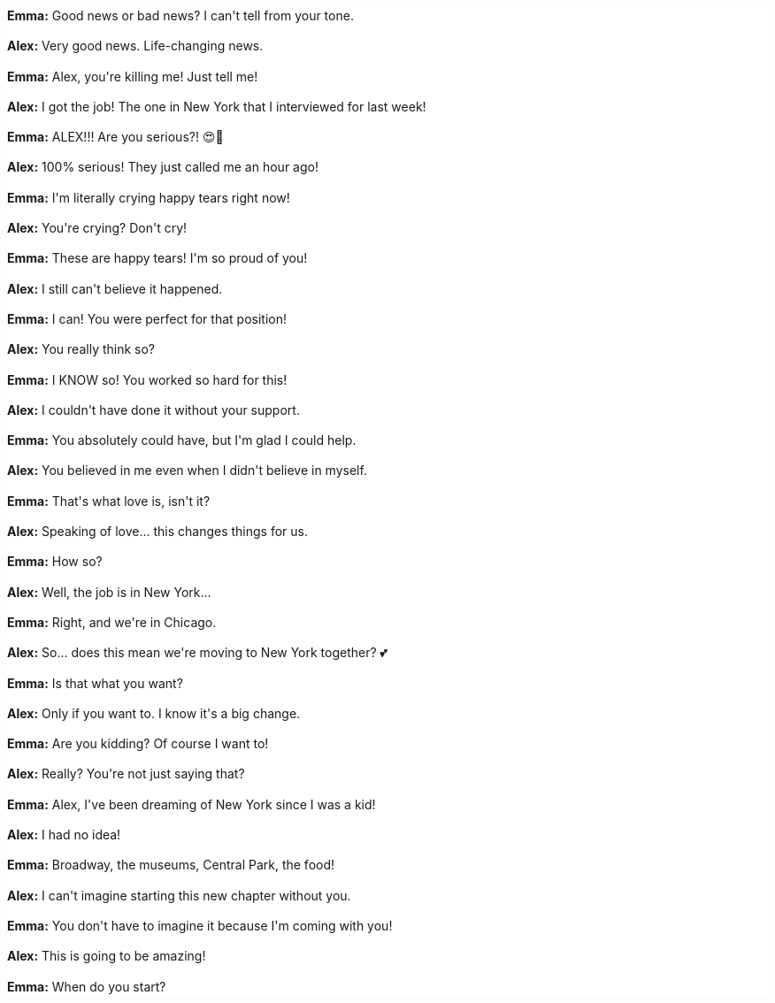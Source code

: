 **Emma:** Good news or bad news? I can't tell from your tone.

**Alex:** Very good news. Life-changing news.

**Emma:** Alex, you're killing me! Just tell me!

**Alex:** I got the job! The one in New York that I interviewed for last week!

**Emma:** ALEX!!! Are you serious?! 😍🎉

**Alex:** 100% serious! They just called me an hour ago!

**Emma:** I'm literally crying happy tears right now!

**Alex:** You're crying? Don't cry!

**Emma:** These are happy tears! I'm so proud of you!

**Alex:** I still can't believe it happened.

**Emma:** I can! You were perfect for that position!

**Alex:** You really think so?

**Emma:** I KNOW so! You worked so hard for this!

**Alex:** I couldn't have done it without your support.

**Emma:** You absolutely could have, but I'm glad I could help.

**Alex:** You believed in me even when I didn't believe in myself.

**Emma:** That's what love is, isn't it?

**Alex:** Speaking of love... this changes things for us.

**Emma:** How so?

**Alex:** Well, the job is in New York...

**Emma:** Right, and we're in Chicago.

**Alex:** So... does this mean we're moving to New York together? 💕

**Emma:** Is that what you want?

**Alex:** Only if you want to. I know it's a big change.

**Emma:** Are you kidding? Of course I want to!

**Alex:** Really? You're not just saying that?

**Emma:** Alex, I've been dreaming of New York since I was a kid!

**Alex:** I had no idea!

**Emma:** Broadway, the museums, Central Park, the food!

**Alex:** I can't imagine starting this new chapter without you.

**Emma:** You don't have to imagine it because I'm coming with you!

**Alex:** This is going to be amazing!

**Emma:** When do you start?

